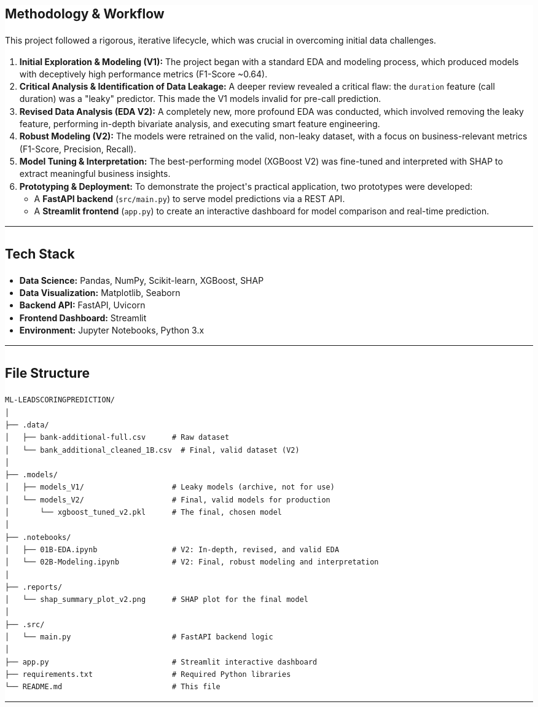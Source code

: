 
## Methodology & Workflow

This project followed a rigorous, iterative lifecycle, which was crucial in overcoming initial data challenges.

1.  **Initial Exploration & Modeling (V1):** The project began with a standard EDA and modeling process, which produced models with deceptively high performance metrics (F1-Score ~0.64).
2.  **Critical Analysis & Identification of Data Leakage:** A deeper review revealed a critical flaw: the `duration` feature (call duration) was a "leaky" predictor. This made the V1 models invalid for pre-call prediction.
3.  **Revised Data Analysis (EDA V2):** A completely new, more profound EDA was conducted, which involved removing the leaky feature, performing in-depth bivariate analysis, and executing smart feature engineering.
4.  **Robust Modeling (V2):** The models were retrained on the valid, non-leaky dataset, with a focus on business-relevant metrics (F1-Score, Precision, Recall).
5.  **Model Tuning & Interpretation:** The best-performing model (XGBoost V2) was fine-tuned and interpreted with SHAP to extract meaningful business insights.
6.  **Prototyping & Deployment:** To demonstrate the project's practical application, two prototypes were developed:
    *   A **FastAPI backend** (`src/main.py`) to serve model predictions via a REST API.
    *   A **Streamlit frontend** (`app.py`) to create an interactive dashboard for model comparison and real-time prediction.

---

## Tech Stack
*   **Data Science:** Pandas, NumPy, Scikit-learn, XGBoost, SHAP
*   **Data Visualization:** Matplotlib, Seaborn
*   **Backend API:** FastAPI, Uvicorn
*   **Frontend Dashboard:** Streamlit
*   **Environment:** Jupyter Notebooks, Python 3.x

---

## File Structure

```
ML-LEADSCORINGPREDICTION/
│
├── .data/
│   ├── bank-additional-full.csv      # Raw dataset
│   └── bank_additional_cleaned_1B.csv  # Final, valid dataset (V2)
│
├── .models/
│   ├── models_V1/                    # Leaky models (archive, not for use)
│   └── models_V2/                    # Final, valid models for production
│       └── xgboost_tuned_v2.pkl      # The final, chosen model
│
├── .notebooks/
│   ├── 01B-EDA.ipynb                 # V2: In-depth, revised, and valid EDA
│   └── 02B-Modeling.ipynb            # V2: Final, robust modeling and interpretation
│
├── .reports/
│   └── shap_summary_plot_v2.png      # SHAP plot for the final model
│
├── .src/
│   └── main.py                       # FastAPI backend logic
│
├── app.py                            # Streamlit interactive dashboard
├── requirements.txt                  # Required Python libraries
└── README.md                         # This file
```

---